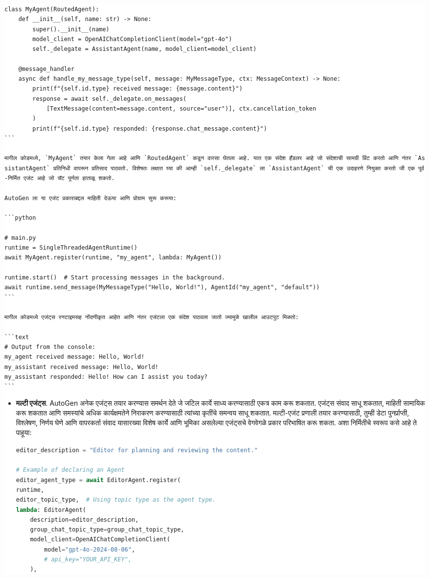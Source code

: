 
    class MyAgent(RoutedAgent):
        def __init__(self, name: str) -> None:
            super().__init__(name)
            model_client = OpenAIChatCompletionClient(model="gpt-4o")
            self._delegate = AssistantAgent(name, model_client=model_client)
    
        @message_handler
        async def handle_my_message_type(self, message: MyMessageType, ctx: MessageContext) -> None:
            print(f"{self.id.type} received message: {message.content}")
            response = await self._delegate.on_messages(
                [TextMessage(content=message.content, source="user")], ctx.cancellation_token
            )
            print(f"{self.id.type} responded: {response.chat_message.content}")
    ```
    
    मागील कोडमध्ये, `MyAgent` तयार केला गेला आहे आणि `RoutedAgent` कडून वारसा घेतला आहे. यात एक संदेश हँडलर आहे जो संदेशाची सामग्री प्रिंट करतो आणि नंतर `AssistantAgent` प्रतिनिधी वापरून प्रतिसाद पाठवतो. विशेषतः लक्षात घ्या की आम्ही `self._delegate` ला `AssistantAgent` ची एक उदाहरणे नियुक्त करतो जी एक पूर्व-निर्मित एजंट आहे जो चॅट पूर्णता हाताळू शकतो.

    AutoGen ला या एजंट प्रकाराबद्दल माहिती देऊया आणि प्रोग्राम सुरू करूया:

    ```python
    
    # main.py
    runtime = SingleThreadedAgentRuntime()
    await MyAgent.register(runtime, "my_agent", lambda: MyAgent())

    runtime.start()  # Start processing messages in the background.
    await runtime.send_message(MyMessageType("Hello, World!"), AgentId("my_agent", "default"))
    ```

    मागील कोडमध्ये एजंट्स रनटाइमसह नोंदणीकृत आहेत आणि नंतर एजंटला एक संदेश पाठवला जातो ज्यामुळे खालील आउटपुट मिळतो:

    ```text
    # Output from the console:
    my_agent received message: Hello, World!
    my_assistant received message: Hello, World!
    my_assistant responded: Hello! How can I assist you today?
    ```

- **मल्टी एजंट्स**. AutoGen अनेक एजंट्स तयार करण्यास समर्थन देते जे जटिल कार्ये साध्य करण्यासाठी एकत्र काम करू शकतात. एजंट्स संवाद साधू शकतात, माहिती सामायिक करू शकतात आणि समस्यांचे अधिक कार्यक्षमतेने निराकरण करण्यासाठी त्यांच्या कृतींचे समन्वय साधू शकतात. मल्टी-एजंट प्रणाली तयार करण्यासाठी, तुम्ही डेटा पुनर्प्राप्ती, विश्लेषण, निर्णय घेणे आणि वापरकर्ता संवाद यासारख्या विशेष कार्ये आणि भूमिका असलेल्या एजंट्सचे वेगवेगळे प्रकार परिभाषित करू शकता. अशा निर्मितीचे स्वरूप कसे आहे ते पाहूया:

    ```python
    editor_description = "Editor for planning and reviewing the content."

    # Example of declaring an Agent
    editor_agent_type = await EditorAgent.register(
    runtime,
    editor_topic_type,  # Using topic type as the agent type.
    lambda: EditorAgent(
        description=editor_description,
        group_chat_topic_type=group_chat_topic_type,
        model_client=OpenAIChatCompletionClient(
            model="gpt-4o-2024-08-06",
            # api_key="YOUR_API_KEY",
        ),